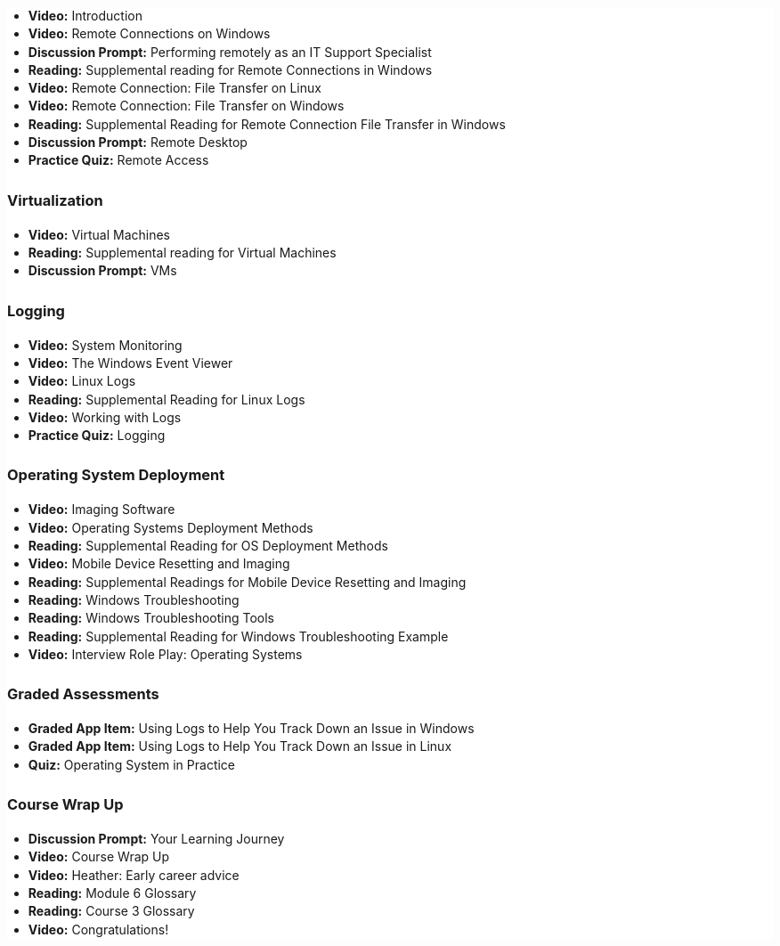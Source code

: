 - **Video:** Introduction
- **Video:** Remote Connections on Windows
- **Discussion Prompt:** Performing remotely as an IT Support Specialist
- **Reading:** Supplemental reading for Remote Connections in Windows
- **Video:** Remote Connection: File Transfer on Linux
- **Video:** Remote Connection: File Transfer on Windows
- **Reading:** Supplemental Reading for Remote Connection File Transfer in Windows
- **Discussion Prompt:** Remote Desktop
- **Practice Quiz:** Remote Access

### Virtualization

- **Video:** Virtual Machines
- **Reading:** Supplemental reading for Virtual Machines
- **Discussion Prompt:** VMs

### Logging

- **Video:** System Monitoring
- **Video:** The Windows Event Viewer
- **Video:** Linux Logs
- **Reading:** Supplemental Reading for Linux Logs
- **Video:** Working with Logs
- **Practice Quiz:** Logging

### Operating System Deployment

- **Video:** Imaging Software
- **Video:** Operating Systems Deployment Methods
- **Reading:** Supplemental Reading for OS Deployment Methods
- **Video:** Mobile Device Resetting and Imaging
- **Reading:** Supplemental Readings for Mobile Device Resetting and Imaging
- **Reading:** Windows Troubleshooting
- **Reading:** Windows Troubleshooting Tools
- **Reading:** Supplemental Reading for Windows Troubleshooting Example
- **Video:** Interview Role Play: Operating Systems

### Graded Assessments

- **Graded App Item:** Using Logs to Help You Track Down an Issue in Windows
- **Graded App Item:** Using Logs to Help You Track Down an Issue in Linux
- **Quiz:** Operating System in Practice

### Course Wrap Up

- **Discussion Prompt:** Your Learning Journey
- **Video:** Course Wrap Up
- **Video:** Heather: Early career advice
- **Reading:** Module 6 Glossary
- **Reading:** Course 3 Glossary
- **Video:** Congratulations!